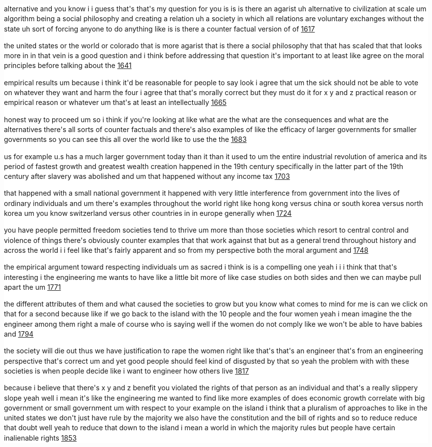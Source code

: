 alternative and you know i i guess that's that's my question for you is is is there an agarist uh alternative to civilization at scale um algorithm being a social philosophy and creating a relation uh a society in which all relations are voluntary exchanges without the state uh sort of forcing anyone to do anything like is is there a counter factual version of of [1617](https://www.youtube.com/watch?v=NYcf9Q4STqE&t=1617.12s)

the united states or the world or colorado that is more agarist that is there a social philosophy that that has scaled that that looks more in in that vein is a good question and i think before addressing that question it's important to at least like agree on the moral principles before talking about the [1641](https://www.youtube.com/watch?v=NYcf9Q4STqE&t=1641.9s)

empirical results um because i think it'd be reasonable for people to say look i agree that um the sick should not be able to vote on whatever they want and harm the four i agree that that's morally correct but they must do it for x y and z practical reason or empirical reason or whatever um that's at least an intellectually [1665](https://www.youtube.com/watch?v=NYcf9Q4STqE&t=1665.84s)

honest way to proceed um so i think if you're looking at like what are the what are the consequences and what are the alternatives there's all sorts of counter factuals and there's also examples of like the efficacy of larger governments for smaller governments so you can see this all over the world like to use the the [1683](https://www.youtube.com/watch?v=NYcf9Q4STqE&t=1683.12s)

us for example u.s has a much larger government today than it than it used to um the entire industrial revolution of america and its period of fastest growth and greatest wealth creation happened in the 19th century specifically in the latter part of the 19th century after slavery was abolished and um that happened without any income tax [1703](https://www.youtube.com/watch?v=NYcf9Q4STqE&t=1703.82s)

that happened with a small national government it happened with very little interference from government into the lives of ordinary individuals and um there's examples throughout the world right like hong kong versus china or south korea versus north korea um you know switzerland versus other countries in in europe generally when [1724](https://www.youtube.com/watch?v=NYcf9Q4STqE&t=1724.82s)

you have people permitted freedom societies tend to thrive um more than those societies which resort to central control and violence of things there's obviously counter examples that that work against that but as a general trend throughout history and across the world i i feel like that's fairly apparent and so from my perspective both the moral argument and [1748](https://www.youtube.com/watch?v=NYcf9Q4STqE&t=1748.52s)

the empirical argument toward respecting individuals um as sacred i think is is a compelling one yeah i i i think that that's interesting i the engineering me wants to have like a little bit more of like case studies on both sides and then we can maybe pull apart the um [1771](https://www.youtube.com/watch?v=NYcf9Q4STqE&t=1771.86s)

the different attributes of them and what caused the societies to grow but you know what comes to mind for me is can we click on that for a second because like if we go back to the island with the 10 people and the four women yeah i mean imagine the the engineer among them right a male of course who is saying well if the women do not comply like we won't be able to have babies and [1794](https://www.youtube.com/watch?v=NYcf9Q4STqE&t=1794.84s)

the society will die out thus we have justification to rape the women right like that's that's an engineer that's from an engineering perspective that's correct um and yet good people should feel kind of disgusted by that so yeah the problem with with these societies is when people decide like i want to engineer how others live [1817](https://www.youtube.com/watch?v=NYcf9Q4STqE&t=1817.76s)

because i believe that there's x y and z benefit you violated the rights of that person as an individual and that's a really slippery slope yeah well i mean it's like the engineering me wanted to find like more examples of does economic growth correlate with big government or small government um with respect to your example on the island i think that a pluralism of approaches to like in the united states we don't just have rule by the majority we also have the constitution and the bill of rights and so to reduce reduce that doubt well yeah to reduce that down to the island i mean a world in which the majority rules but people have certain inalienable rights [1853](https://www.youtube.com/watch?v=NYcf9Q4STqE&t=1853.58s)
